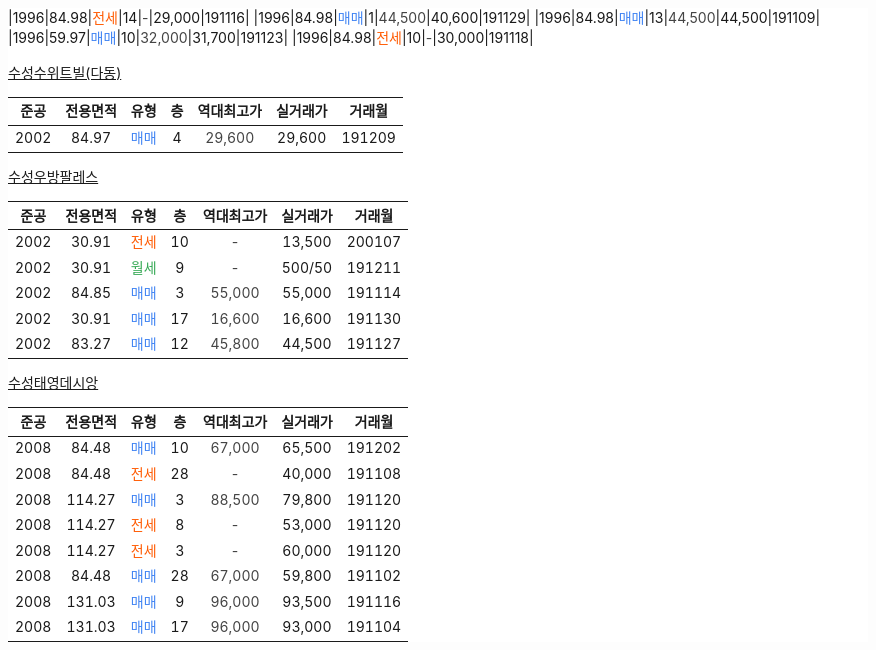 |1996|84.98|<span style="color:#ff5a00">전세</span>|14|<span style="color:#444444">-</span>|29,000|191116|
|1996|84.98|<span style="color:#4285f3">매매</span>|1|<span style="color:#444444">44,500</span>|40,600|191129|
|1996|84.98|<span style="color:#4285f3">매매</span>|13|<span style="color:#444444">44,500</span>|44,500|191109|
|1996|59.97|<span style="color:#4285f3">매매</span>|10|<span style="color:#444444">32,000</span>|31,700|191123|
|1996|84.98|<span style="color:#ff5a00">전세</span>|10|<span style="color:#444444">-</span>|30,000|191118|


<script async src="//pagead2.googlesyndication.com/pagead/js/adsbygoogle.js"></script>

<ins class="adsbygoogle"
     style="display:block"
     data-ad-client="ca-pub-1142216861245946"
     data-ad-slot="4805727019"
     data-ad-format="auto"
     data-full-width-responsive="true"></ins>
<script>
(adsbygoogle = window.adsbygoogle || []).push({});
</script>


[수성수위트빌(다동)](https://search.naver.com/search.naver?query=%EB%8C%80%EA%B5%AC%EA%B4%91%EC%97%AD%EC%8B%9C+%EC%88%98%EC%84%B1%EA%B5%AC+%EC%88%98%EC%84%B1%EB%8F%994%EA%B0%80+%EC%88%98%EC%84%B1%EC%88%98%EC%9C%84%ED%8A%B8%EB%B9%8C%28%EB%8B%A4%EB%8F%99%29)

|준공|전용면적|유형|층|역대최고가|실거래가|거래월|
|:---:|:---:|:---:|:---:|:---:|:---:|:---:|
|2002|84.97|<span style="color:#4285f3">매매</span>|4|<span style="color:#444444">29,600</span>|29,600|191209|

[수성우방팔레스](https://search.naver.com/search.naver?query=%EB%8C%80%EA%B5%AC%EA%B4%91%EC%97%AD%EC%8B%9C+%EC%88%98%EC%84%B1%EA%B5%AC+%EC%88%98%EC%84%B1%EB%8F%994%EA%B0%80+%EC%88%98%EC%84%B1%EC%9A%B0%EB%B0%A9%ED%8C%94%EB%A0%88%EC%8A%A4)

|준공|전용면적|유형|층|역대최고가|실거래가|거래월|
|:---:|:---:|:---:|:---:|:---:|:---:|:---:|
|2002|30.91|<span style="color:#ff5a00">전세</span>|10|<span style="color:#444444">-</span>|13,500|200107|
|2002|30.91|<span style="color:#34a853">월세</span>|9|<span style="color:#444444">-</span>|500/50|191211|
|2002|84.85|<span style="color:#4285f3">매매</span>|3|<span style="color:#444444">55,000</span>|55,000|191114|
|2002|30.91|<span style="color:#4285f3">매매</span>|17|<span style="color:#444444">16,600</span>|16,600|191130|
|2002|83.27|<span style="color:#4285f3">매매</span>|12|<span style="color:#444444">45,800</span>|44,500|191127|

[수성태영데시앙](https://search.naver.com/search.naver?query=%EB%8C%80%EA%B5%AC%EA%B4%91%EC%97%AD%EC%8B%9C+%EC%88%98%EC%84%B1%EA%B5%AC+%EC%88%98%EC%84%B1%EB%8F%994%EA%B0%80+%EC%88%98%EC%84%B1%ED%83%9C%EC%98%81%EB%8D%B0%EC%8B%9C%EC%95%99)

|준공|전용면적|유형|층|역대최고가|실거래가|거래월|
|:---:|:---:|:---:|:---:|:---:|:---:|:---:|
|2008|84.48|<span style="color:#4285f3">매매</span>|10|<span style="color:#444444">67,000</span>|65,500|191202|
|2008|84.48|<span style="color:#ff5a00">전세</span>|28|<span style="color:#444444">-</span>|40,000|191108|
|2008|114.27|<span style="color:#4285f3">매매</span>|3|<span style="color:#444444">88,500</span>|79,800|191120|
|2008|114.27|<span style="color:#ff5a00">전세</span>|8|<span style="color:#444444">-</span>|53,000|191120|
|2008|114.27|<span style="color:#ff5a00">전세</span>|3|<span style="color:#444444">-</span>|60,000|191120|
|2008|84.48|<span style="color:#4285f3">매매</span>|28|<span style="color:#444444">67,000</span>|59,800|191102|
|2008|131.03|<span style="color:#4285f3">매매</span>|9|<span style="color:#444444">96,000</span>|93,500|191116|
|2008|131.03|<span style="color:#4285f3">매매</span>|17|<span style="color:#444444">96,000</span>|93,000|191104|